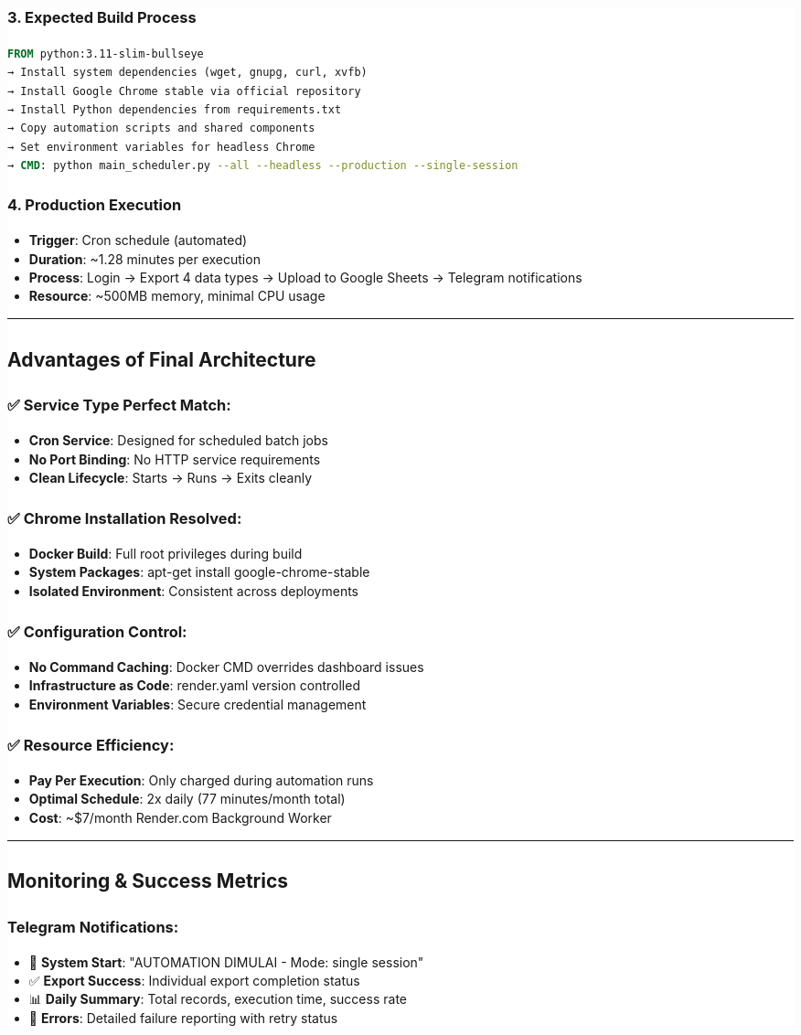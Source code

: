 ### 3. Expected Build Process
```dockerfile
FROM python:3.11-slim-bullseye
→ Install system dependencies (wget, gnupg, curl, xvfb)
→ Install Google Chrome stable via official repository
→ Install Python dependencies from requirements.txt
→ Copy automation scripts and shared components
→ Set environment variables for headless Chrome
→ CMD: python main_scheduler.py --all --headless --production --single-session
```

### 4. Production Execution
- **Trigger**: Cron schedule (automated)
- **Duration**: ~1.28 minutes per execution
- **Process**: Login → Export 4 data types → Upload to Google Sheets → Telegram notifications
- **Resource**: ~500MB memory, minimal CPU usage

---

## Advantages of Final Architecture

### ✅ Service Type Perfect Match:
- **Cron Service**: Designed for scheduled batch jobs
- **No Port Binding**: No HTTP service requirements
- **Clean Lifecycle**: Starts → Runs → Exits cleanly

### ✅ Chrome Installation Resolved:
- **Docker Build**: Full root privileges during build
- **System Packages**: apt-get install google-chrome-stable
- **Isolated Environment**: Consistent across deployments

### ✅ Configuration Control:
- **No Command Caching**: Docker CMD overrides dashboard issues
- **Infrastructure as Code**: render.yaml version controlled
- **Environment Variables**: Secure credential management

### ✅ Resource Efficiency:
- **Pay Per Execution**: Only charged during automation runs
- **Optimal Schedule**: 2x daily (77 minutes/month total)
- **Cost**: ~$7/month Render.com Background Worker

---

## Monitoring & Success Metrics

### Telegram Notifications:
- 🚀 **System Start**: "AUTOMATION DIMULAI - Mode: single session"
- ✅ **Export Success**: Individual export completion status
- 📊 **Daily Summary**: Total records, execution time, success rate
- 🚨 **Errors**: Detailed failure reporting with retry status
